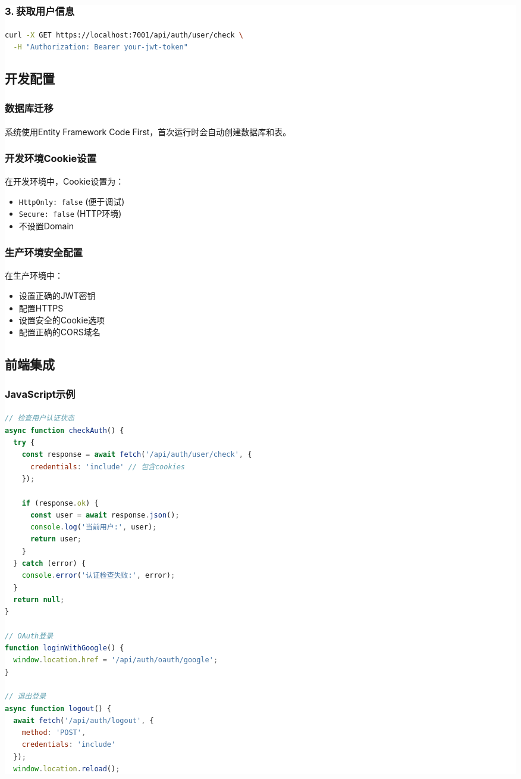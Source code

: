 ### 3. 获取用户信息

```bash
curl -X GET https://localhost:7001/api/auth/user/check \
  -H "Authorization: Bearer your-jwt-token"
```

## 开发配置

### 数据库迁移

系统使用Entity Framework Code First，首次运行时会自动创建数据库和表。

### 开发环境Cookie设置

在开发环境中，Cookie设置为：
- `HttpOnly: false` (便于调试)
- `Secure: false` (HTTP环境)
- 不设置Domain

### 生产环境安全配置

在生产环境中：
- 设置正确的JWT密钥
- 配置HTTPS
- 设置安全的Cookie选项
- 配置正确的CORS域名

## 前端集成

### JavaScript示例

```javascript
// 检查用户认证状态
async function checkAuth() {
  try {
    const response = await fetch('/api/auth/user/check', {
      credentials: 'include' // 包含cookies
    });
    
    if (response.ok) {
      const user = await response.json();
      console.log('当前用户:', user);
      return user;
    }
  } catch (error) {
    console.error('认证检查失败:', error);
  }
  return null;
}

// OAuth登录
function loginWithGoogle() {
  window.location.href = '/api/auth/oauth/google';
}

// 退出登录
async function logout() {
  await fetch('/api/auth/logout', {
    method: 'POST',
    credentials: 'include'
  });
  window.location.reload();
```